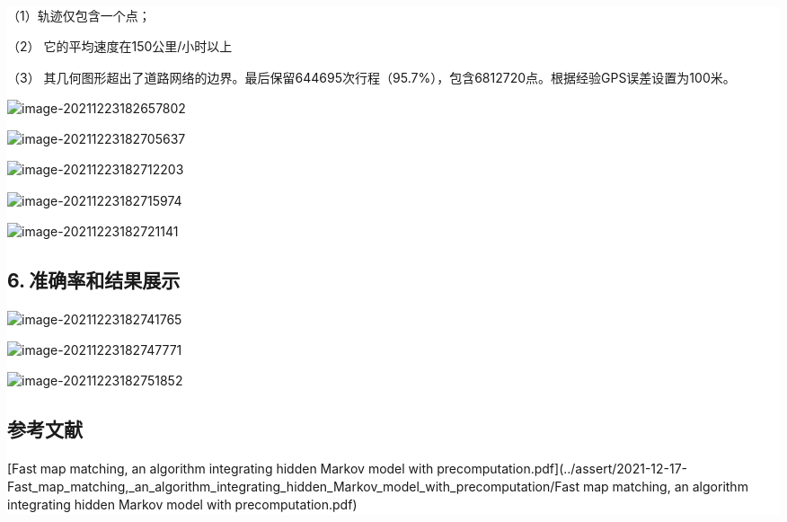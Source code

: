 （1）轨迹仅包含一个点；

（2） 它的平均速度在150公里/小时以上

（3） 其几何图形超出了道路网络的边界。最后保留644695次行程（95.7%），包含6812720点。根据经验GPS误差设置为100米。

![image-20211223182657802](../assert/2021-12-17-Fast_map_matching,_an_algorithm_integrating_hidden_Markov_model_with_precomputation/image-20211223182657802.png)

![image-20211223182705637](../assert/2021-12-17-Fast_map_matching,_an_algorithm_integrating_hidden_Markov_model_with_precomputation/image-20211223182705637.png)

![image-20211223182712203](../assert/2021-12-17-Fast_map_matching,_an_algorithm_integrating_hidden_Markov_model_with_precomputation/image-20211223182712203.png)

![image-20211223182715974](../assert/2021-12-17-Fast_map_matching,_an_algorithm_integrating_hidden_Markov_model_with_precomputation/image-20211223182715974.png)

![image-20211223182721141](../assert/2021-12-17-Fast_map_matching,_an_algorithm_integrating_hidden_Markov_model_with_precomputation/image-20211223182721141.png)

## 6. 准确率和结果展示

![image-20211223182741765](../assert/2021-12-17-Fast_map_matching,_an_algorithm_integrating_hidden_Markov_model_with_precomputation/image-20211223182741765.png)

![image-20211223182747771](../assert/2021-12-17-Fast_map_matching,_an_algorithm_integrating_hidden_Markov_model_with_precomputation/image-20211223182747771.png)

![image-20211223182751852](../assert/2021-12-17-Fast_map_matching,_an_algorithm_integrating_hidden_Markov_model_with_precomputation/image-20211223182751852.png)

## 参考文献

[Fast map matching, an algorithm integrating hidden Markov model with precomputation.pdf](../assert/2021-12-17-Fast_map_matching,_an_algorithm_integrating_hidden_Markov_model_with_precomputation/Fast map matching, an algorithm integrating hidden Markov model with precomputation.pdf)
